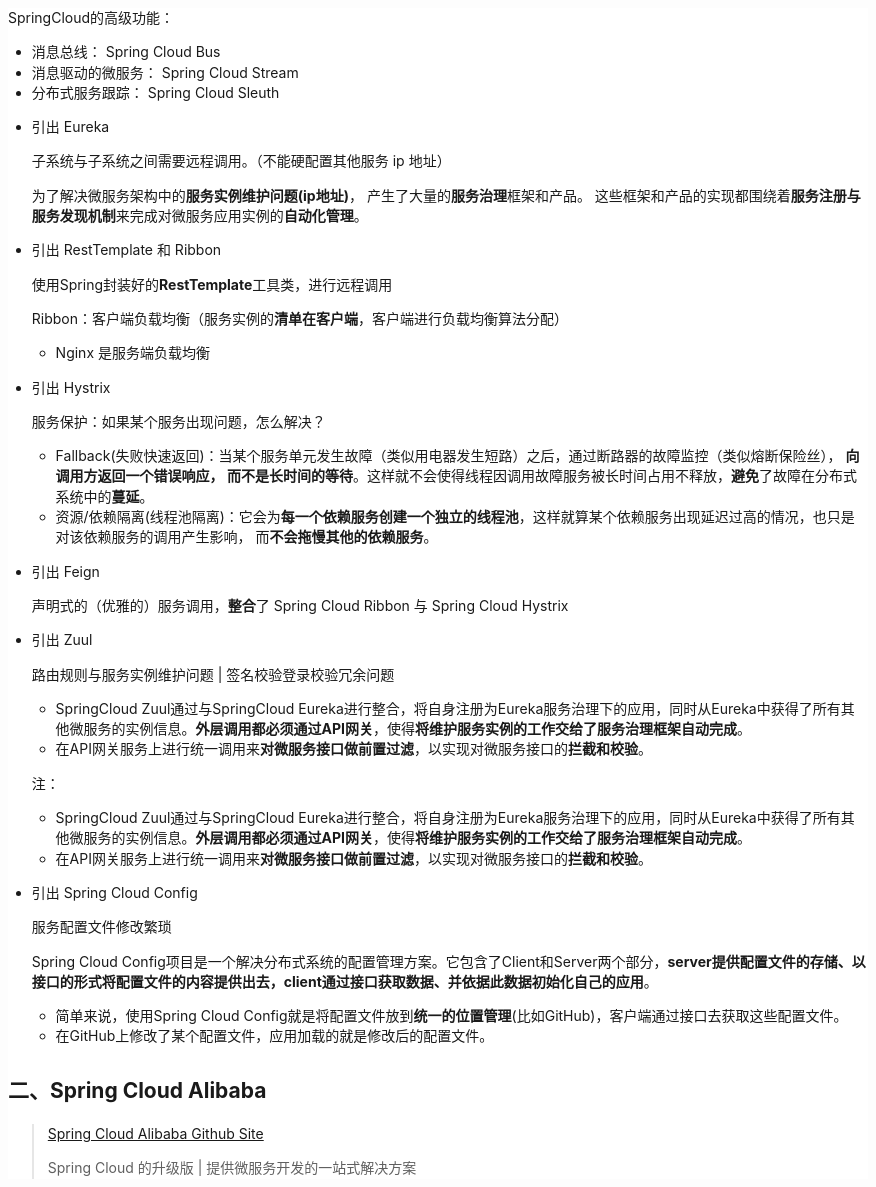  SpringCloud的高级功能：

  - 消息总线： Spring Cloud Bus
  - 消息驱动的微服务： Spring Cloud Stream
  - 分布式服务跟踪： Spring Cloud Sleuth

* 引出 Eureka

  子系统与子系统之间需要远程调用。（不能硬配置其他服务 ip 地址）

  为了解决微服务架构中的**服务实例维护问题(ip地址)**， 产生了大量的**服务治理**框架和产品。 这些框架和产品的实现都围绕着**服务注册与服务发现机制**来完成对微服务应用实例的**自动化管理**。

* 引出 RestTemplate 和 Ribbon

  使用Spring封装好的**RestTemplate**工具类，进行远程调用

  Ribbon：客户端负载均衡（服务实例的**清单在客户端**，客户端进行负载均衡算法分配）

  * Nginx 是服务端负载均衡

* 引出 Hystrix

  服务保护：如果某个服务出现问题，怎么解决？

  - Fallback(失败快速返回)：当某个服务单元发生故障（类似用电器发生短路）之后，通过断路器的故障监控（类似熔断保险丝）， **向调用方返回一个错误响应， 而不是长时间的等待**。这样就不会使得线程因调用故障服务被长时间占用不释放，**避免**了故障在分布式系统中的**蔓延**。
  - 资源/依赖隔离(线程池隔离)：它会为**每一个依赖服务创建一个独立的线程池**，这样就算某个依赖服务出现延迟过高的情况，也只是对该依赖服务的调用产生影响， 而**不会拖慢其他的依赖服务**。

* 引出 Feign

  声明式的（优雅的）服务调用，**整合**了 Spring Cloud Ribbon 与 Spring Cloud Hystrix

* 引出 Zuul

  路由规则与服务实例维护问题 | 签名校验登录校验冗余问题

  - SpringCloud Zuul通过与SpringCloud Eureka进行整合，将自身注册为Eureka服务治理下的应用，同时从Eureka中获得了所有其他微服务的实例信息。**外层调用都必须通过API网关**，使得**将维护服务实例的工作交给了服务治理框架自动完成**。
  - 在API网关服务上进行统一调用来**对微服务接口做前置过滤**，以实现对微服务接口的**拦截和校验**。

  注：

  - SpringCloud Zuul通过与SpringCloud Eureka进行整合，将自身注册为Eureka服务治理下的应用，同时从Eureka中获得了所有其他微服务的实例信息。**外层调用都必须通过API网关**，使得**将维护服务实例的工作交给了服务治理框架自动完成**。
  - 在API网关服务上进行统一调用来**对微服务接口做前置过滤**，以实现对微服务接口的**拦截和校验**。

* 引出 Spring Cloud Config

  服务配置文件修改繁琐

  Spring Cloud Config项目是一个解决分布式系统的配置管理方案。它包含了Client和Server两个部分，**server提供配置文件的存储、以接口的形式将配置文件的内容提供出去，client通过接口获取数据、并依据此数据初始化自己的应用**。

  - 简单来说，使用Spring Cloud Config就是将配置文件放到**统一的位置管理**(比如GitHub)，客户端通过接口去获取这些配置文件。
  - 在GitHub上修改了某个配置文件，应用加载的就是修改后的配置文件。

## 二、Spring Cloud Alibaba

> [Spring Cloud Alibaba Github Site](  https://github.com/alibaba/spring-cloud-alibaba  )
>
> Spring Cloud 的升级版 | 提供微服务开发的一站式解决方案
